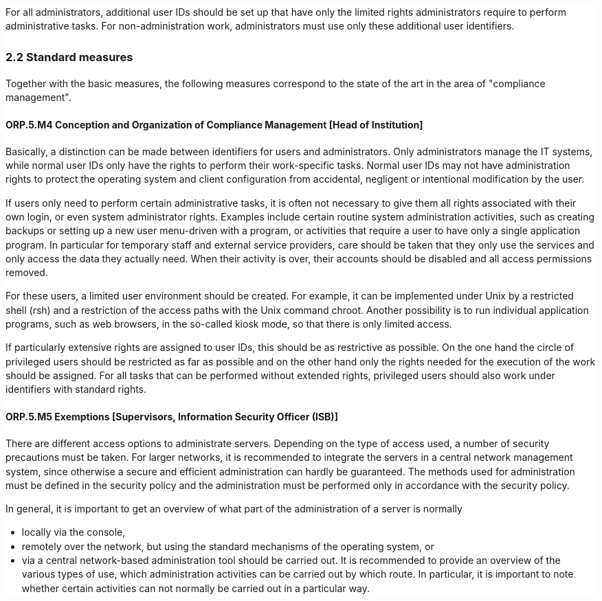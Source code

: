 For all administrators, additional user IDs should be set up that have only the limited rights administrators require to perform administrative tasks. For non-administration work, administrators must use only these additional user identifiers.

### 2.2 Standard measures

Together with the basic measures, the following measures correspond to the state of the art in the area of ​​"compliance management".

#### ORP.5.M4 Conception and Organization of Compliance Management [Head of Institution]

Basically, a distinction can be made between identifiers for users and administrators. Only administrators manage the IT systems, while normal user IDs only have the rights to perform their work-specific tasks. Normal user IDs may not have administration rights to protect the operating system and client configuration from accidental, negligent or intentional modification by the user.

If users only need to perform certain administrative tasks, it is often not necessary to give them all rights associated with their own login, or even system administrator rights. Examples include certain routine system administration activities, such as creating backups or setting up a new user menu-driven with a program, or activities that require a user to have only a single application program. In particular for temporary staff and external service providers, care should be taken that they only use the services and only access the data they actually need. When their activity is over, their accounts should be disabled and all access permissions removed.

For these users, a limited user environment should be created. For example, it can be implemented under Unix by a restricted shell (rsh) and a restriction of the access paths with the Unix command chroot. Another possibility is to run individual application programs, such as web browsers, in the so-called kiosk mode, so that there is only limited access.

If particularly extensive rights are assigned to user IDs, this should be as restrictive as possible. On the one hand the circle of privileged users should be restricted as far as possible and on the other hand only the rights needed for the execution of the work should be assigned. For all tasks that can be performed without extended rights, privileged users should also work under identifiers with standard rights.

#### ORP.5.M5 Exemptions [Supervisors, Information Security Officer (ISB)]

There are different access options to administrate servers. Depending on the type of access used, a number of security precautions must be taken. For larger networks, it is recommended to integrate the servers in a central network management system, since otherwise a secure and efficient administration can hardly be guaranteed. The methods used for administration must be defined in the security policy and the administration must be performed only in accordance with the security policy.

In general, it is important to get an overview of what part of the administration of a server is normally

* locally via the console,
* remotely over the network, but using the standard mechanisms of the operating system, or
* via a central network-based administration tool
should be carried out. It is recommended to provide an overview of the various types of use, which administration activities can be carried out by which route. In particular, it is important to note whether certain activities can not normally be carried out in a particular way.
